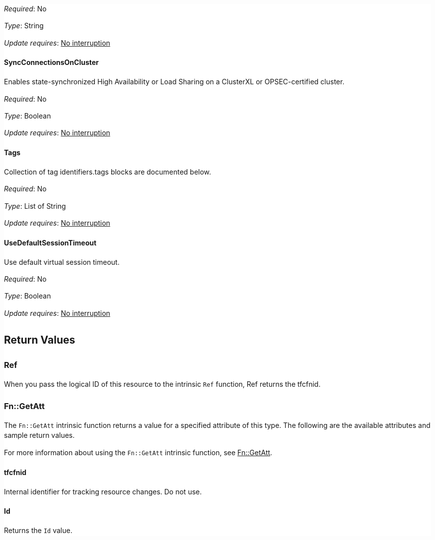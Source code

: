 _Required_: No

_Type_: String

_Update requires_: [No interruption](https://docs.aws.amazon.com/AWSCloudFormation/latest/UserGuide/using-cfn-updating-stacks-update-behaviors.html#update-no-interrupt)

#### SyncConnectionsOnCluster

Enables state-synchronized High Availability or Load Sharing on a ClusterXL or OPSEC-certified cluster.

_Required_: No

_Type_: Boolean

_Update requires_: [No interruption](https://docs.aws.amazon.com/AWSCloudFormation/latest/UserGuide/using-cfn-updating-stacks-update-behaviors.html#update-no-interrupt)

#### Tags

Collection of tag identifiers.tags blocks are documented below.

_Required_: No

_Type_: List of String

_Update requires_: [No interruption](https://docs.aws.amazon.com/AWSCloudFormation/latest/UserGuide/using-cfn-updating-stacks-update-behaviors.html#update-no-interrupt)

#### UseDefaultSessionTimeout

Use default virtual session timeout.

_Required_: No

_Type_: Boolean

_Update requires_: [No interruption](https://docs.aws.amazon.com/AWSCloudFormation/latest/UserGuide/using-cfn-updating-stacks-update-behaviors.html#update-no-interrupt)

## Return Values

### Ref

When you pass the logical ID of this resource to the intrinsic `Ref` function, Ref returns the tfcfnid.

### Fn::GetAtt

The `Fn::GetAtt` intrinsic function returns a value for a specified attribute of this type. The following are the available attributes and sample return values.

For more information about using the `Fn::GetAtt` intrinsic function, see [Fn::GetAtt](https://docs.aws.amazon.com/AWSCloudFormation/latest/UserGuide/intrinsic-function-reference-getatt.html).

#### tfcfnid

Internal identifier for tracking resource changes. Do not use.

#### Id

Returns the <code>Id</code> value.

